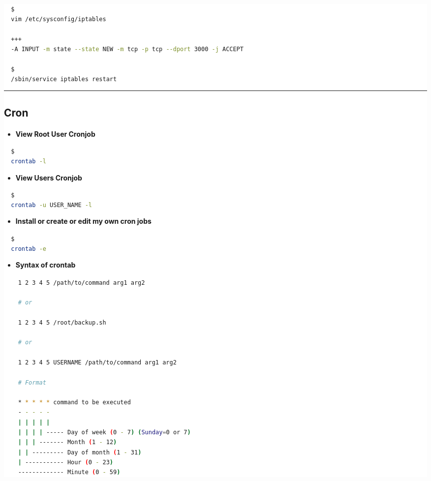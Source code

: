 ```bash
  $
  vim /etc/sysconfig/iptables

  +++
  -A INPUT -m state --state NEW -m tcp -p tcp --dport 3000 -j ACCEPT

  $
  /sbin/service iptables restart
```

----------------------------------------------------------------------


## Cron


- **View Root User Cronjob**

```bash
  $
  crontab -l
```

- **View Users Cronjob**

```bash
  $
  crontab -u USER_NAME -l
```

- **Install or create or edit my own cron jobs**

```bash
  $
  crontab -e
```

- **Syntax of crontab**

```bash
    1 2 3 4 5 /path/to/command arg1 arg2

    # or

    1 2 3 4 5 /root/backup.sh

    # or

    1 2 3 4 5 USERNAME /path/to/command arg1 arg2

    # Format

    * * * * * command to be executed
    - - - - -
    | | | | |
    | | | | ----- Day of week (0 - 7) (Sunday=0 or 7)
    | | | ------- Month (1 - 12)
    | | --------- Day of month (1 - 31)
    | ----------- Hour (0 - 23)
    ------------- Minute (0 - 59)
```
